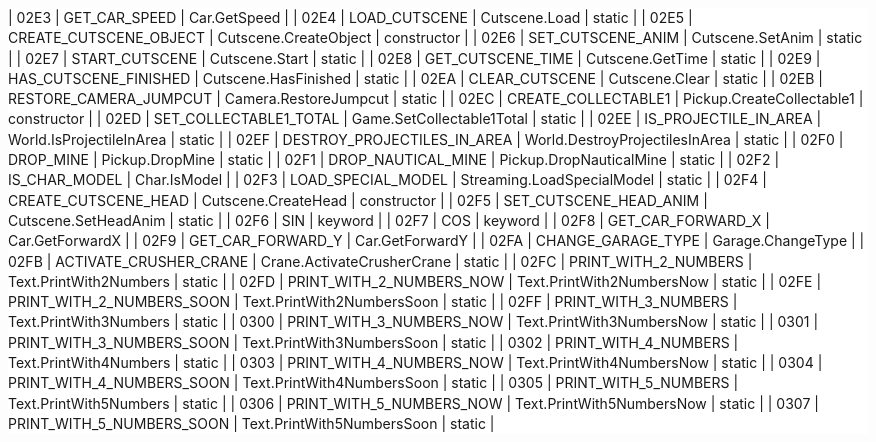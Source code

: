 | 02E3   | GET_CAR_SPEED                                     | Car.GetSpeed                                   |
| 02E4   | LOAD_CUTSCENE                                     | Cutscene.Load                                  | static                               |
| 02E5   | CREATE_CUTSCENE_OBJECT                            | Cutscene.CreateObject                          | constructor                          |
| 02E6   | SET_CUTSCENE_ANIM                                 | Cutscene.SetAnim                               | static                               |
| 02E7   | START_CUTSCENE                                    | Cutscene.Start                                 | static                               |
| 02E8   | GET_CUTSCENE_TIME                                 | Cutscene.GetTime                               | static                               |
| 02E9   | HAS_CUTSCENE_FINISHED                             | Cutscene.HasFinished                           | static                               |
| 02EA   | CLEAR_CUTSCENE                                    | Cutscene.Clear                                 | static                               |
| 02EB   | RESTORE_CAMERA_JUMPCUT                            | Camera.RestoreJumpcut                          | static                               |
| 02EC   | CREATE_COLLECTABLE1                               | Pickup.CreateCollectable1                      | constructor                          |
| 02ED   | SET_COLLECTABLE1_TOTAL                            | Game.SetCollectable1Total                      | static                               |
| 02EE   | IS_PROJECTILE_IN_AREA                             | World.IsProjectileInArea                       | static                               |
| 02EF   | DESTROY_PROJECTILES_IN_AREA                       | World.DestroyProjectilesInArea                 | static                               |
| 02F0   | DROP_MINE                                         | Pickup.DropMine                                | static                               |
| 02F1   | DROP_NAUTICAL_MINE                                | Pickup.DropNauticalMine                        | static                               |
| 02F2   | IS_CHAR_MODEL                                     | Char.IsModel                                   |
| 02F3   | LOAD_SPECIAL_MODEL                                | Streaming.LoadSpecialModel                     | static                               |
| 02F4   | CREATE_CUTSCENE_HEAD                              | Cutscene.CreateHead                            | constructor                          |
| 02F5   | SET_CUTSCENE_HEAD_ANIM                            | Cutscene.SetHeadAnim                           | static                               |
| 02F6   | SIN                                               | keyword                                        |
| 02F7   | COS                                               | keyword                                        |
| 02F8   | GET_CAR_FORWARD_X                                 | Car.GetForwardX                                |
| 02F9   | GET_CAR_FORWARD_Y                                 | Car.GetForwardY                                |
| 02FA   | CHANGE_GARAGE_TYPE                                | Garage.ChangeType                              |
| 02FB   | ACTIVATE_CRUSHER_CRANE                            | Crane.ActivateCrusherCrane                     | static                               |
| 02FC   | PRINT_WITH_2_NUMBERS                              | Text.PrintWith2Numbers                         | static                               |
| 02FD   | PRINT_WITH_2_NUMBERS_NOW                          | Text.PrintWith2NumbersNow                      | static                               |
| 02FE   | PRINT_WITH_2_NUMBERS_SOON                         | Text.PrintWith2NumbersSoon                     | static                               |
| 02FF   | PRINT_WITH_3_NUMBERS                              | Text.PrintWith3Numbers                         | static                               |
| 0300   | PRINT_WITH_3_NUMBERS_NOW                          | Text.PrintWith3NumbersNow                      | static                               |
| 0301   | PRINT_WITH_3_NUMBERS_SOON                         | Text.PrintWith3NumbersSoon                     | static                               |
| 0302   | PRINT_WITH_4_NUMBERS                              | Text.PrintWith4Numbers                         | static                               |
| 0303   | PRINT_WITH_4_NUMBERS_NOW                          | Text.PrintWith4NumbersNow                      | static                               |
| 0304   | PRINT_WITH_4_NUMBERS_SOON                         | Text.PrintWith4NumbersSoon                     | static                               |
| 0305   | PRINT_WITH_5_NUMBERS                              | Text.PrintWith5Numbers                         | static                               |
| 0306   | PRINT_WITH_5_NUMBERS_NOW                          | Text.PrintWith5NumbersNow                      | static                               |
| 0307   | PRINT_WITH_5_NUMBERS_SOON                         | Text.PrintWith5NumbersSoon                     | static                               |
